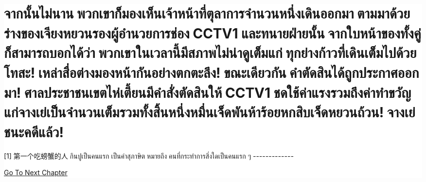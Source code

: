 จากนั้นไม่นาน พวกเขาก็มองเห็นเจ้าหน้าที่ตุลาการจำนวนหนึ่งเดินออกมา ตามมาด้วยร่างของเจียงหยวนรองผู้อำนวยการช่อง CCTV1 และทนายฝ่ายนั้น จากใบหน้าของทั้งคู่ก็สามารถบอกได้ว่า พวกเขาในเวลานี้มีสภาพไม่น่าดูเต็มแก่ ทุกย่างก้าวที่เดินเต็มไปด้วยโทสะ!
เหล่าสื่อต่างมองหน้ากันอย่างตกตะลึง!
ขณะเดียวกัน คำตัดสินได้ถูกประกาศออกมา!
ศาลประชาชนเขตไห่เตี้ยนมีคำสั่งตัดสินให้ CCTV1 ชดใช้ค่าแรงรวมถึงค่าทำขวัญแก่จางเย่เป็นจำนวนเต็มรวมทั้งสิ้นหนึ่งหมื่นเจ็ดพันห้าร้อยหกสิบเจ็ดหยวนถ้วน!
จางเย่ชนะคดีแล้ว!
================
[1] 第一个吃螃蟹的人 กินปูเป็นคนแรก เป็นคำสุภาษิต หมายถึง คนที่กระทำการสิ่งใดเป็นคนแรก ๆ
*-*-*-*-*-*-*-*-*-*-*-*-*-*


[Go To Next Chapter]( ./47.md)